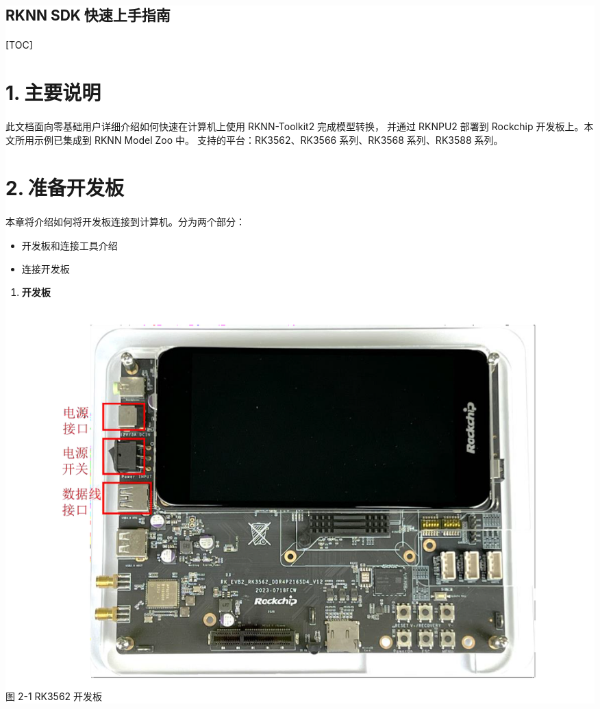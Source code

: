 **RKNN SDK 快速上手指南**
------------------------------

[TOC]

# 1. **主要说明**

此文档面向零基础用户详细介绍如何快速在计算机上使用 RKNN-Toolkit2 完成模型转换，
并通过 RKNPU2 部署到 Rockchip 开发板上。本文所用示例已集成到 RKNN Model Zoo 中。
支持的平台：RK3562、RK3566 系列、RK3568 系列、RK3588 系列。

# 2. 准备开发板
本章将介绍如何将开发板连接到计算机。分为两个部分：
-   开发板和连接工具介绍

-   连接开发板

1.  **开发板**

![](01_Rockchip_RKNPU_Quick_Start_RKNN_SDK_V1.6.0_CN_pic/media/image3.png)
图 2-1 RK3562 开发板
